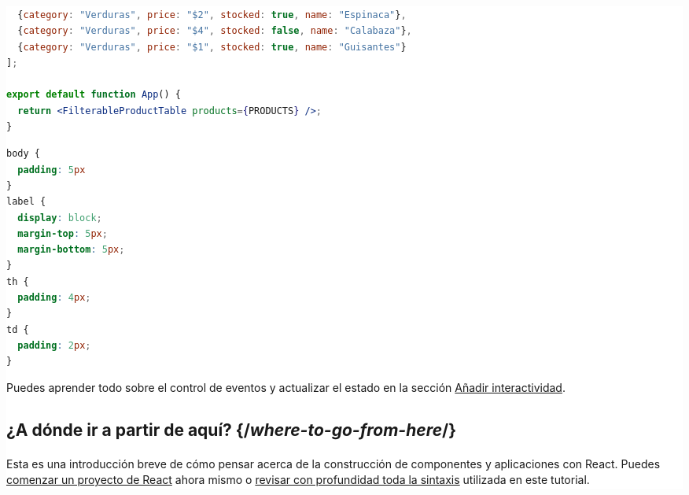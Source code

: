 ```jsx src/App.js
  {category: "Verduras", price: "$2", stocked: true, name: "Espinaca"},
  {category: "Verduras", price: "$4", stocked: false, name: "Calabaza"},
  {category: "Verduras", price: "$1", stocked: true, name: "Guisantes"}
];

export default function App() {
  return <FilterableProductTable products={PRODUCTS} />;
}
```

```css
body {
  padding: 5px
}
label {
  display: block;
  margin-top: 5px;
  margin-bottom: 5px;
}
th {
  padding: 4px;
}
td {
  padding: 2px;
}
```

</Sandpack>

Puedes aprender todo sobre el control de eventos y actualizar el estado en la sección [Añadir interactividad](/learn/adding-interactivity).

## ¿A dónde ir a partir de aquí? {/*where-to-go-from-here*/}

Esta es una introducción breve de cómo pensar acerca de la construcción de componentes y aplicaciones con React. Puedes [comenzar un proyecto de React](/learn/installation) ahora mismo o [revisar con profundidad toda la sintaxis](/learn/describing-the-ui) utilizada en este tutorial.
